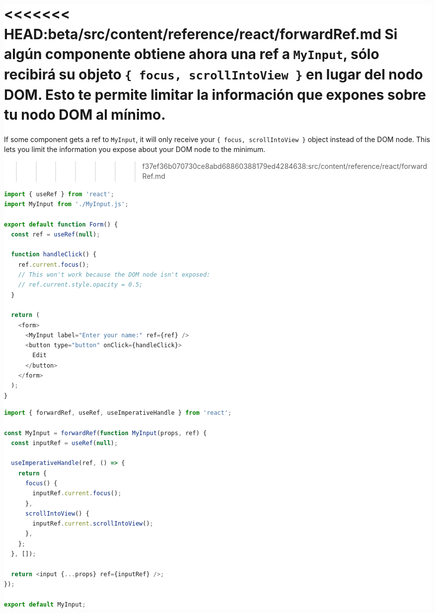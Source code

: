 <<<<<<< HEAD:beta/src/content/reference/react/forwardRef.md
Si algún componente obtiene ahora una ref a `MyInput`, sólo recibirá su objeto `{ focus, scrollIntoView }` en lugar del nodo DOM. Esto te permite limitar la información que expones sobre tu nodo DOM al mínimo.
=======
If some component gets a ref to `MyInput`, it will only receive your `{ focus, scrollIntoView }` object instead of the DOM node. This lets you limit the information you expose about your DOM node to the minimum.
>>>>>>> f37ef36b070730ce8abd68860388179ed4284638:src/content/reference/react/forwardRef.md

<Sandpack>

```js
import { useRef } from 'react';
import MyInput from './MyInput.js';

export default function Form() {
  const ref = useRef(null);

  function handleClick() {
    ref.current.focus();
    // This won't work because the DOM node isn't exposed:
    // ref.current.style.opacity = 0.5;
  }

  return (
    <form>
      <MyInput label="Enter your name:" ref={ref} />
      <button type="button" onClick={handleClick}>
        Edit
      </button>
    </form>
  );
}
```

```js MyInput.js
import { forwardRef, useRef, useImperativeHandle } from 'react';

const MyInput = forwardRef(function MyInput(props, ref) {
  const inputRef = useRef(null);

  useImperativeHandle(ref, () => {
    return {
      focus() {
        inputRef.current.focus();
      },
      scrollIntoView() {
        inputRef.current.scrollIntoView();
      },
    };
  }, []);

  return <input {...props} ref={inputRef} />;
});

export default MyInput;
```
